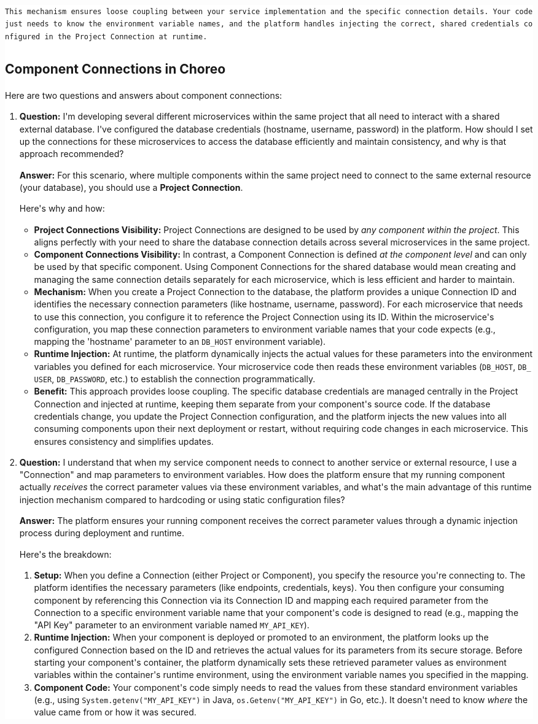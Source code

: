     This mechanism ensures loose coupling between your service implementation and the specific connection details. Your code just needs to know the environment variable names, and the platform handles injecting the correct, shared credentials configured in the Project Connection at runtime.

## Component Connections in Choreo

Here are two questions and answers about component connections:

1.  **Question:** I'm developing several different microservices within the same project that all need to interact with a shared external database. I've configured the database credentials (hostname, username, password) in the platform. How should I set up the connections for these microservices to access the database efficiently and maintain consistency, and why is that approach recommended?

    **Answer:** For this scenario, where multiple components within the same project need to connect to the same external resource (your database), you should use a **Project Connection**.

    Here's why and how:

    *   **Project Connections Visibility:** Project Connections are designed to be used by *any component within the project*. This aligns perfectly with your need to share the database connection details across several microservices in the same project.
    *   **Component Connections Visibility:** In contrast, a Component Connection is defined *at the component level* and can only be used by that specific component. Using Component Connections for the shared database would mean creating and managing the same connection details separately for each microservice, which is less efficient and harder to maintain.
    *   **Mechanism:** When you create a Project Connection to the database, the platform provides a unique Connection ID and identifies the necessary connection parameters (like hostname, username, password). For each microservice that needs to use this connection, you configure it to reference the Project Connection using its ID. Within the microservice's configuration, you map these connection parameters to environment variable names that your code expects (e.g., mapping the 'hostname' parameter to an `DB_HOST` environment variable).
    *   **Runtime Injection:** At runtime, the platform dynamically injects the actual values for these parameters into the environment variables you defined for each microservice. Your microservice code then reads these environment variables (`DB_HOST`, `DB_USER`, `DB_PASSWORD`, etc.) to establish the connection programmatically.
    *   **Benefit:** This approach provides loose coupling. The specific database credentials are managed centrally in the Project Connection and injected at runtime, keeping them separate from your component's source code. If the database credentials change, you update the Project Connection configuration, and the platform injects the new values into all consuming components upon their next deployment or restart, without requiring code changes in each microservice. This ensures consistency and simplifies updates.

2.  **Question:** I understand that when my service component needs to connect to another service or external resource, I use a "Connection" and map parameters to environment variables. How does the platform ensure that my running component actually *receives* the correct parameter values via these environment variables, and what's the main advantage of this runtime injection mechanism compared to hardcoding or using static configuration files?

    **Answer:** The platform ensures your running component receives the correct parameter values through a dynamic injection process during deployment and runtime.

    Here's the breakdown:

    1.  **Setup:** When you define a Connection (either Project or Component), you specify the resource you're connecting to. The platform identifies the necessary parameters (like endpoints, credentials, keys). You then configure your consuming component by referencing this Connection via its Connection ID and mapping each required parameter from the Connection to a specific environment variable name that your component's code is designed to read (e.g., mapping the "API Key" parameter to an environment variable named `MY_API_KEY`).
    2.  **Runtime Injection:** When your component is deployed or promoted to an environment, the platform looks up the configured Connection based on the ID and retrieves the actual values for its parameters from its secure storage. Before starting your component's container, the platform dynamically sets these retrieved parameter values as environment variables within the container's runtime environment, using the environment variable names you specified in the mapping.
    3.  **Component Code:** Your component's code simply needs to read the values from these standard environment variables (e.g., using `System.getenv("MY_API_KEY")` in Java, `os.Getenv("MY_API_KEY")` in Go, etc.). It doesn't need to know *where* the value came from or how it was secured.